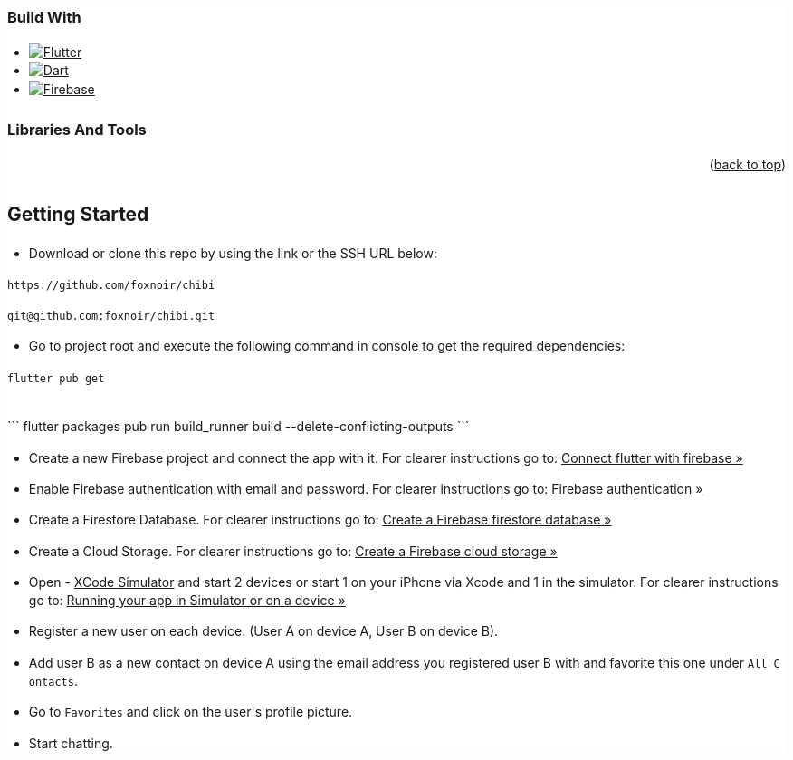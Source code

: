 ### Build With

- [![Flutter][flutter]][flutter-url]
- [![Dart][dart]][dart-url]
- [![Firebase][firebase]][firebase-url]

### Libraries And Tools



<p align="right">(<a href="#readme-top">back to top</a>)</p>

## Getting Started

- Download or clone this repo by using the link or the SSH URL below:

```
https://github.com/foxnoir/chibi
```

```
git@github.com:foxnoir/chibi.git
```

- Go to project root and execute the following command in console to get the required dependencies:

```
flutter pub get
```

 <br/>
```
flutter packages pub run build_runner build --delete-conflicting-outputs
```

- Create a new Firebase project and connect the app with it. For clearer instructions go to: [Connect flutter with firebase »](https://firebase.google.com/docs/flutter/setup?platform=ios)

- Enable Firebase authentication with email and password. For clearer instructions go to: [Firebase authentication »](https://firebase.google.com/docs/auth)

- Create a Firestore Database. For clearer instructions go to: [Create a Firebase firestore database »](https://www.kodeco.com/26435435-firestore-tutorial-for-flutter-getting-started)

- Create a Cloud Storage. For clearer instructions go to: [Create a Firebase cloud storage »](https://www.kodeco.com/26435435-firestore-tutorial-for-flutter-getting-started)

- Open - [XCode Simulator](https://developer.apple.com/documentation/xcode/running-your-app-in-simulator-or-on-a-device) and start 2 devices or start 1 on your iPhone via Xcode and 1 in the simulator. For clearer instructions go to: [Running your app in Simulator or on a device »](https://developer.apple.com/documentation/xcode/running-your-app-in-simulator-or-on-a-device)

- Register a new user on each device. (User A on device A, User B on device B).

- Add user B as a new contact on device A using the email address you registered user B with and favorite this one under `All Contacts`.

- Go to `Favorites` and click on the user's profile picture.

- Start chatting.


[license-shield]: https://img.shields.io/github/license/othneildrew/Best-README-Template.svg?style=for-the-badge
[license-url]: https://github.com/othneildrew/Best-README-Template/blob/master/LICENSE.txt
[linkedin-shield]: https://img.shields.io/badge/-LinkedIn-black.svg?style=for-the-badge&logo=linkedin&colorB=555
[linkedin-url]: https://www.linkedin.com/in/tanja-polz-5636401a5/
[twitter-shield]: https://img.shields.io/badge/Twitter-%231DA1F2.svg?style=for-the-badge&logo=Twitter&logoColor=white
[twitter-url]: https://twitter.com/_foxnoir_?lang=de
[instagram-shield]: https://img.shields.io/badge/Instagram-%23E4405F.svg?style=for-the-badge&logo=Instagram&logoColor=white
[instagram-url]: https://www.instagram.com/_foxnoir_/
[flutter]: https://img.shields.io/badge/Flutter-%2302569B.svg?style=for-the-badge&logo=Flutter&logoColor=white
[flutter-url]: https://flutter.dev/
[dart]: https://img.shields.io/badge/dart-%230175C2.svg?style=for-the-badge&logo=dart&logoColor=white
[dart-url]: https://dart.dev/
[flutter-url]: https://flutter.dev/
[firebase]: https://img.shields.io/badge/Firebase-039BE5?style=for-the-badge&logo=Firebase&logoColor=white
[firebase-url]: https://firebase.google.com/